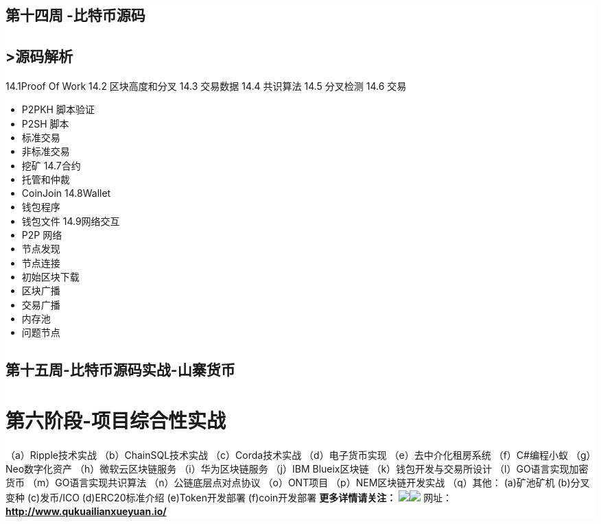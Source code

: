 ## 第十四周 -比特币源码

## >源码解析
14.1Proof Of Work
14.2 区块高度和分叉
14.3 交易数据
14.4 共识算法
14.5 分叉检测
14.6 交易
- P2PKH 脚本验证
- P2SH 脚本
- 标准交易
- 非标准交易
- 挖矿
14.7合约
- 托管和仲裁
- CoinJoin
14.8Wallet
- 钱包程序
- 钱包文件
14.9网络交互
- P2P 网络
- 节点发现
- 节点连接
- 初始区块下载
- 区块广播
- 交易广播
- 内存池
- 问题节点

## 第十五周-比特币源码实战-山寨货币
# 第六阶段-项目综合性实战
（a）Ripple技术实战
（b）ChainSQL技术实战
（c）Corda技术实战
（d）电子货币实现
（e）去中介化租房系统
（f）C\#编程小蚁
（g）Neo数字化资产
（h）微软云区块链服务
（i）华为区块链服务
（j）IBM Blueix区块链
（k）钱包开发与交易所设计
（l）GO语言实现加密货币
（m）GO语言实现共识算法
（n）公链底层点对点协议
（o）ONT项目
（p）NEM区块链开发实战
（q）其他：
(a)矿池矿机
(b)分叉变种
(c)发币/ICO
(d)ERC20标准介绍
(e)Token开发部署
(f)coin开发部署
**更多详情请关注：**
![](https://img-blog.csdn.net/20180425001235188?watermark/2/text/aHR0cHM6Ly9ibG9nLmNzZG4ubmV0L3lpbmNoZW5nMDE=/font/5a6L5L2T/fontsize/400/fill/I0JBQkFCMA==/dissolve/70)![](https://img-blog.csdn.net/20180425001144107?watermark/2/text/aHR0cHM6Ly9ibG9nLmNzZG4ubmV0L3lpbmNoZW5nMDE=/font/5a6L5L2T/fontsize/400/fill/I0JBQkFCMA==/dissolve/70)
网址：**http://www.qukuailianxueyuan.io/**